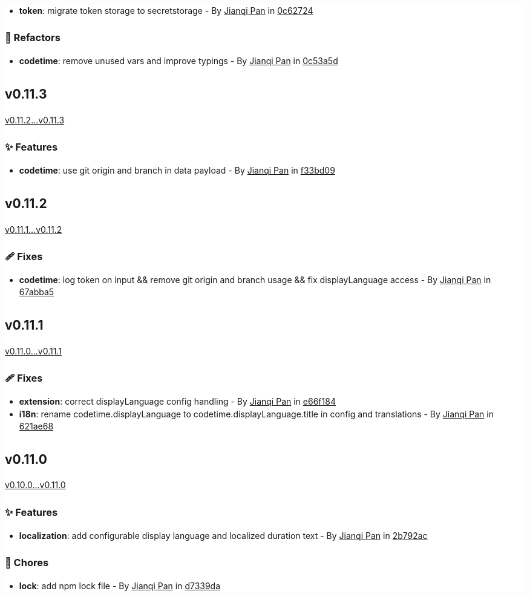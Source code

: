 - **token**: migrate token storage to secretstorage - By [Jianqi Pan](mailto:jannchie@gmail.com) in [0c62724](https://github.com/datreks/codetime-vscode/commit/0c62724)

### :art: Refactors

- **codetime**: remove unused vars and improve typings - By [Jianqi Pan](mailto:jannchie@gmail.com) in [0c53a5d](https://github.com/datreks/codetime-vscode/commit/0c53a5d)

## v0.11.3

[v0.11.2...v0.11.3](https://github.com/datreks/codetime-vscode/compare/v0.11.2...v0.11.3)

### :sparkles: Features

- **codetime**: use git origin and branch in data payload - By [Jianqi Pan](mailto:jannchie@gmail.com) in [f33bd09](https://github.com/datreks/codetime-vscode/commit/f33bd09)

## v0.11.2

[v0.11.1...v0.11.2](https://github.com/datreks/codetime-vscode/compare/v0.11.1...v0.11.2)

### :adhesive_bandage: Fixes

- **codetime**: log token on input && remove git origin and branch usage && fix displayLanguage access - By [Jianqi Pan](mailto:jannchie@gmail.com) in [67abba5](https://github.com/datreks/codetime-vscode/commit/67abba5)

## v0.11.1

[v0.11.0...v0.11.1](https://github.com/datreks/codetime-vscode/compare/v0.11.0...v0.11.1)

### :adhesive_bandage: Fixes

- **extension**: correct displayLanguage config handling - By [Jianqi Pan](mailto:jannchie@gmail.com) in [e66f184](https://github.com/datreks/codetime-vscode/commit/e66f184)
- **i18n**: rename codetime.displayLanguage to codetime.displayLanguage.title in config and translations - By [Jianqi Pan](mailto:jannchie@gmail.com) in [621ae68](https://github.com/datreks/codetime-vscode/commit/621ae68)

## v0.11.0

[v0.10.0...v0.11.0](https://github.com/datreks/codetime-vscode/compare/v0.10.0...v0.11.0)

### :sparkles: Features

- **localization**: add configurable display language and localized duration text - By [Jianqi Pan](mailto:jannchie@gmail.com) in [2b792ac](https://github.com/datreks/codetime-vscode/commit/2b792ac)

### :wrench: Chores

- **lock**: add npm lock file - By [Jianqi Pan](mailto:jannchie@gmail.com) in [d7339da](https://github.com/datreks/codetime-vscode/commit/d7339da)
